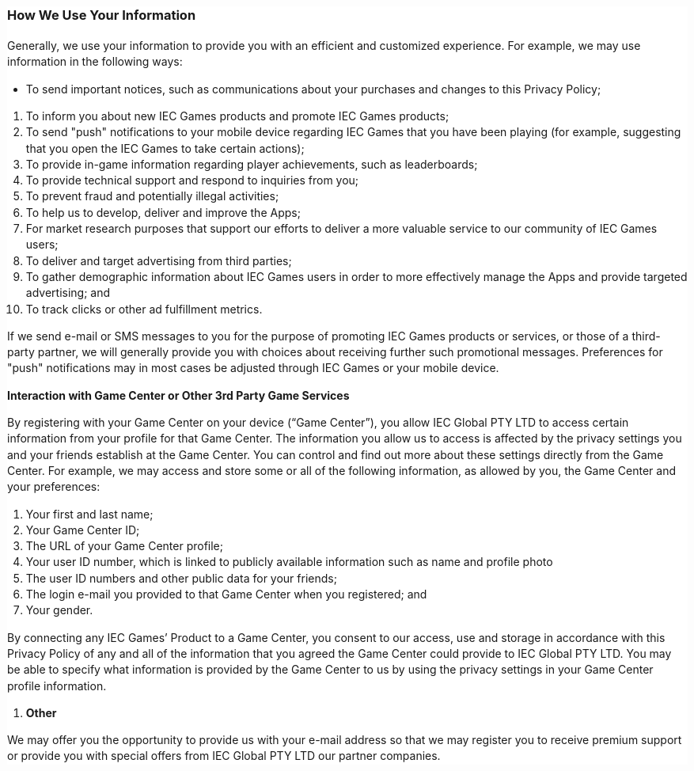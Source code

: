 ### **How We Use Your Information**

Generally, we use your information to provide you with an efficient and customized experience. For example, we may use information in the following ways:

- To send important notices, such as communications about your purchases and changes to this Privacy Policy;

1.  To inform you about new IEC Games products and promote IEC Games products;
2.  To send "push" notifications to your mobile device regarding IEC Games that you have been playing (for example, suggesting that you open the IEC Games to take certain actions);
3.  To provide in-game information regarding player achievements, such as leaderboards;
4.  To provide technical support and respond to inquiries from you;
5.  To prevent fraud and potentially illegal activities;
6.  To help us to develop, deliver and improve the Apps;
7.  For market research purposes that support our efforts to deliver a more valuable service to our community of IEC Games users;
8.  To deliver and target advertising from third parties;
9.  To gather demographic information about IEC Games users in order to more effectively manage the Apps and provide targeted advertising; and
10. To track clicks or other ad fulfillment metrics.

If we send e-mail or SMS messages to you for the purpose of promoting IEC Games products or services, or those of a third-party partner, we will generally provide you with choices about receiving further such promotional messages. Preferences for "push" notifications may in most cases be adjusted through IEC Games or your mobile device.

**Interaction with Game Center or Other 3rd Party Game Services**

By registering with your Game Center on your device (“Game Center”), you allow IEC Global PTY LTD to access certain information from your profile for that Game Center. The information you allow us to access is affected by the privacy settings you and your friends establish at the Game Center. You can control and find out more about these settings directly from the Game Center. For example, we may access and store some or all of the following information, as allowed by you, the Game Center and your preferences:

1.  Your first and last name;
2.  Your Game Center ID;
3.  The URL of your Game Center profile;
4.  Your user ID number, which is linked to publicly available information such as name and profile photo
5.  The user ID numbers and other public data for your friends;
6.  The login e-mail you provided to that Game Center when you registered; and
7.  Your gender.

By connecting any IEC Games’ Product to a Game Center, you consent to our access, use and storage in accordance with this Privacy Policy of any and all of the information that you agreed the Game Center could provide to IEC Global PTY LTD. You may be able to specify what information is provided by the Game Center to us by using the privacy settings in your Game Center profile information.

1.  **Other**

We may offer you the opportunity to provide us with your e-mail address so that we may register you to receive premium support or provide you with special offers from IEC Global PTY LTD our partner companies.
